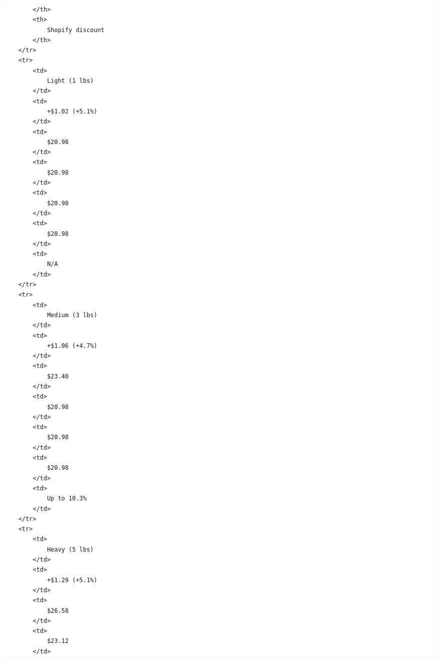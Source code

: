 			</th>
			<th>
				Shopify discount
			</th>
		</tr>
		<tr>
			<td>
				Light (1 lbs)
			</td>
			<td>
				+$1.02 (+5.1%)
			</td>
			<td>
				$20.98
			</td>
			<td>
				$20.98
			</td>
			<td>
				$20.98
			</td>
			<td>
				$20.98
			</td>
			<td>
				N/A
			</td>
		</tr>
		<tr>
			<td>
				Medium (3 lbs)
			</td>
			<td>
				+$1.06 (+4.7%)
			</td>
			<td>
				$23.40
			</td>
			<td>
				$20.98
			</td>
			<td>
				$20.98
			</td>
			<td>
				$20.98
			</td>
			<td>
				Up to 10.3%
			</td>
		</tr>
		<tr>
			<td>
				Heavy (5 lbs)
			</td>
			<td>
				+$1.29 (+5.1%)
			</td>
			<td>
				$26.58
			</td>
			<td>
				$23.12
			</td>